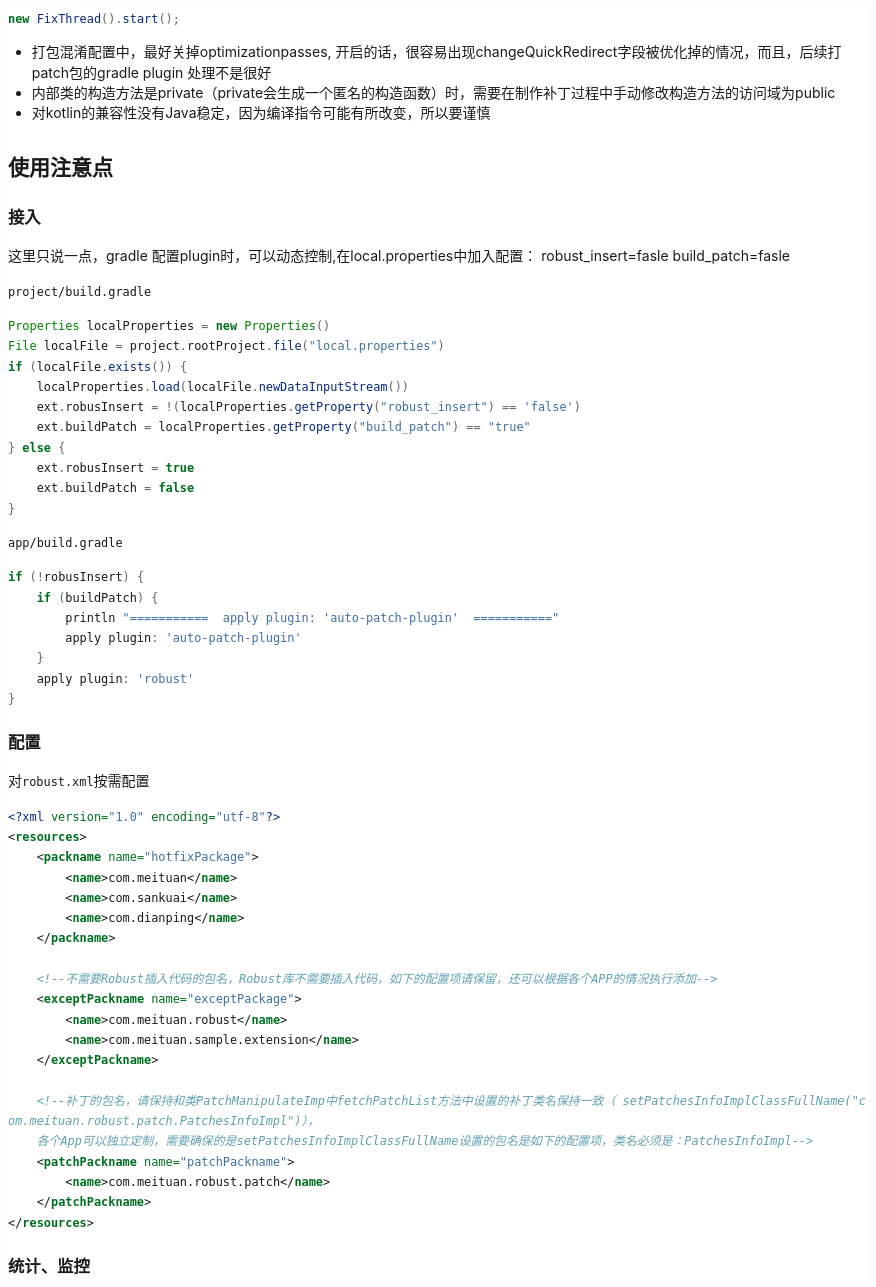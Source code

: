 ```java
new FixThread().start();
```
* 打包混淆配置中，最好关掉optimizationpasses, 开启的话，很容易出现changeQuickRedirect字段被优化掉的情况，而且，后续打patch包的gradle plugin 处理不是很好
* 内部类的构造方法是private（private会生成一个匿名的构造函数）时，需要在制作补丁过程中手动修改构造方法的访问域为public
* 对kotlin的兼容性没有Java稳定，因为编译指令可能有所改变，所以要谨慎

## 使用注意点
### 接入
这里只说一点，gradle 配置plugin时，可以动态控制,在local.properties中加入配置：
    robust_insert=fasle
    build_patch=fasle

`project/build.gradle`
```gradle
Properties localProperties = new Properties()
File localFile = project.rootProject.file("local.properties")
if (localFile.exists()) {
    localProperties.load(localFile.newDataInputStream())
    ext.robusInsert = !(localProperties.getProperty("robust_insert") == 'false')
    ext.buildPatch = localProperties.getProperty("build_patch") == "true"
} else {
    ext.robusInsert = true
    ext.buildPatch = false
}
```
`app/build.gradle`
```gradle
if (!robusInsert) {
    if (buildPatch) {
        println "===========  apply plugin: 'auto-patch-plugin'  ==========="
        apply plugin: 'auto-patch-plugin'
    }
    apply plugin: 'robust'
}
```
### 配置
对`robust.xml`按需配置
```xml
<?xml version="1.0" encoding="utf-8"?>
<resources>
    <packname name="hotfixPackage">
        <name>com.meituan</name>
        <name>com.sankuai</name>
        <name>com.dianping</name>
    </packname>

    <!--不需要Robust插入代码的包名，Robust库不需要插入代码，如下的配置项请保留，还可以根据各个APP的情况执行添加-->
    <exceptPackname name="exceptPackage">
        <name>com.meituan.robust</name>
        <name>com.meituan.sample.extension</name>
    </exceptPackname>

    <!--补丁的包名，请保持和类PatchManipulateImp中fetchPatchList方法中设置的补丁类名保持一致（ setPatchesInfoImplClassFullName("com.meituan.robust.patch.PatchesInfoImpl")），
    各个App可以独立定制，需要确保的是setPatchesInfoImplClassFullName设置的包名是如下的配置项，类名必须是：PatchesInfoImpl-->
    <patchPackname name="patchPackname">
        <name>com.meituan.robust.patch</name>
    </patchPackname>
</resources>
```
### 统计、监控